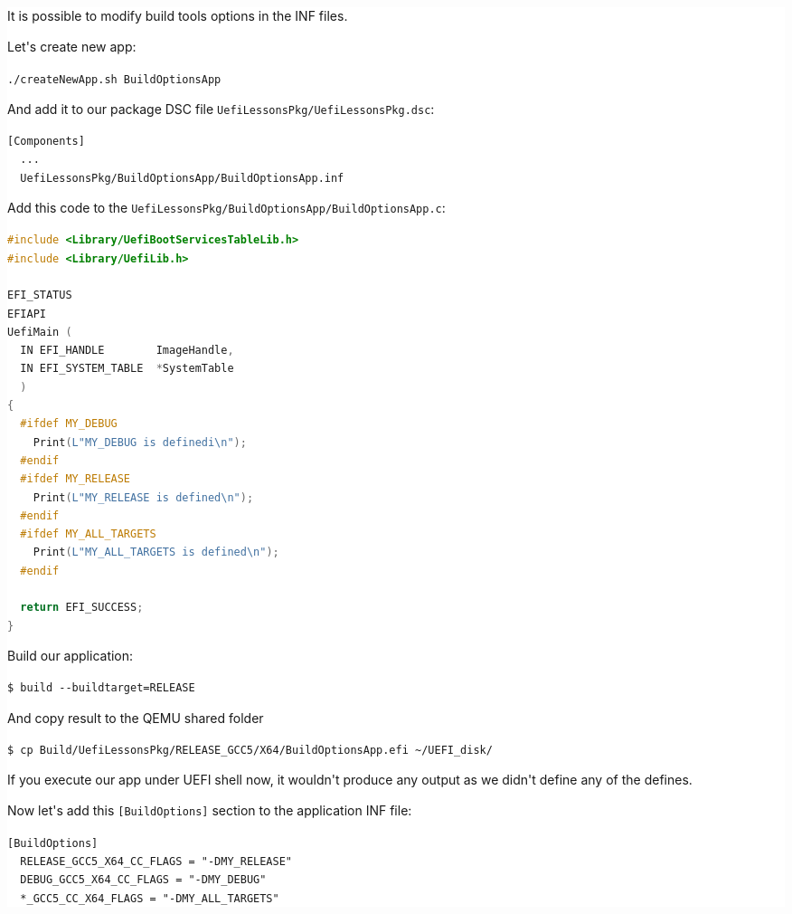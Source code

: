 It is possible to modify build tools options in the INF files.

Let's create new app:
```
./createNewApp.sh BuildOptionsApp
```
And add it to our package DSC file `UefiLessonsPkg/UefiLessonsPkg.dsc`:
```
[Components]
  ...
  UefiLessonsPkg/BuildOptionsApp/BuildOptionsApp.inf
```

Add this code to the `UefiLessonsPkg/BuildOptionsApp/BuildOptionsApp.c`:
```cpp
#include <Library/UefiBootServicesTableLib.h>
#include <Library/UefiLib.h>

EFI_STATUS
EFIAPI
UefiMain (
  IN EFI_HANDLE        ImageHandle,
  IN EFI_SYSTEM_TABLE  *SystemTable
  )
{
  #ifdef MY_DEBUG
    Print(L"MY_DEBUG is definedi\n");
  #endif
  #ifdef MY_RELEASE
    Print(L"MY_RELEASE is defined\n");
  #endif
  #ifdef MY_ALL_TARGETS
    Print(L"MY_ALL_TARGETS is defined\n");
  #endif

  return EFI_SUCCESS;
}
```

Build our application:
```
$ build --buildtarget=RELEASE
```
And copy result to the QEMU shared folder
```
$ cp Build/UefiLessonsPkg/RELEASE_GCC5/X64/BuildOptionsApp.efi ~/UEFI_disk/
```
If you execute our app under UEFI shell now, it wouldn't produce any output as we didn't define any of the defines.

Now let's add this `[BuildOptions]` section to the application INF file:
```
[BuildOptions]
  RELEASE_GCC5_X64_CC_FLAGS = "-DMY_RELEASE"
  DEBUG_GCC5_X64_CC_FLAGS = "-DMY_DEBUG"
  *_GCC5_CC_X64_FLAGS = "-DMY_ALL_TARGETS"
```
